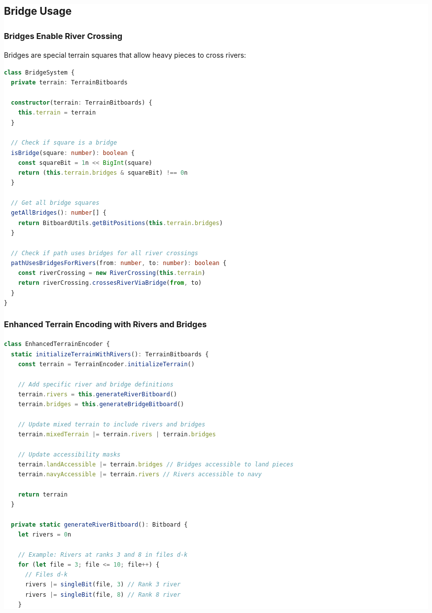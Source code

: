 ## Bridge Usage

### Bridges Enable River Crossing

Bridges are special terrain squares that allow heavy pieces to cross rivers:

```typescript
class BridgeSystem {
  private terrain: TerrainBitboards

  constructor(terrain: TerrainBitboards) {
    this.terrain = terrain
  }

  // Check if square is a bridge
  isBridge(square: number): boolean {
    const squareBit = 1n << BigInt(square)
    return (this.terrain.bridges & squareBit) !== 0n
  }

  // Get all bridge squares
  getAllBridges(): number[] {
    return BitboardUtils.getBitPositions(this.terrain.bridges)
  }

  // Check if path uses bridges for all river crossings
  pathUsesBridgesForRivers(from: number, to: number): boolean {
    const riverCrossing = new RiverCrossing(this.terrain)
    return riverCrossing.crossesRiverViaBridge(from, to)
  }
}
```

### Enhanced Terrain Encoding with Rivers and Bridges

```typescript
class EnhancedTerrainEncoder {
  static initializeTerrainWithRivers(): TerrainBitboards {
    const terrain = TerrainEncoder.initializeTerrain()

    // Add specific river and bridge definitions
    terrain.rivers = this.generateRiverBitboard()
    terrain.bridges = this.generateBridgeBitboard()

    // Update mixed terrain to include rivers and bridges
    terrain.mixedTerrain |= terrain.rivers | terrain.bridges

    // Update accessibility masks
    terrain.landAccessible |= terrain.bridges // Bridges accessible to land pieces
    terrain.navyAccessible |= terrain.rivers // Rivers accessible to navy

    return terrain
  }

  private static generateRiverBitboard(): Bitboard {
    let rivers = 0n

    // Example: Rivers at ranks 3 and 8 in files d-k
    for (let file = 3; file <= 10; file++) {
      // Files d-k
      rivers |= singleBit(file, 3) // Rank 3 river
      rivers |= singleBit(file, 8) // Rank 8 river
    }

```
